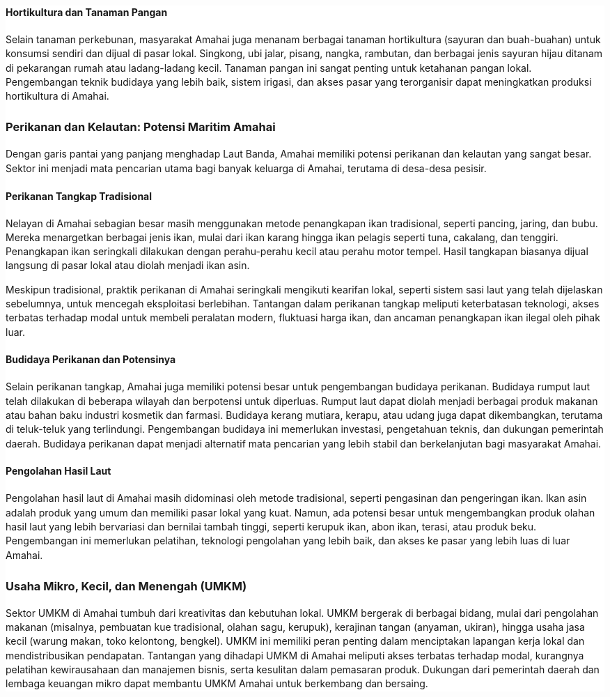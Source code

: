 #### Hortikultura dan Tanaman Pangan

Selain tanaman perkebunan, masyarakat Amahai juga menanam berbagai tanaman hortikultura (sayuran dan buah-buahan) untuk konsumsi sendiri dan dijual di pasar lokal. Singkong, ubi jalar, pisang, nangka, rambutan, dan berbagai jenis sayuran hijau ditanam di pekarangan rumah atau ladang-ladang kecil. Tanaman pangan ini sangat penting untuk ketahanan pangan lokal. Pengembangan teknik budidaya yang lebih baik, sistem irigasi, dan akses pasar yang terorganisir dapat meningkatkan produksi hortikultura di Amahai.

### Perikanan dan Kelautan: Potensi Maritim Amahai

Dengan garis pantai yang panjang menghadap Laut Banda, Amahai memiliki potensi perikanan dan kelautan yang sangat besar. Sektor ini menjadi mata pencarian utama bagi banyak keluarga di Amahai, terutama di desa-desa pesisir.

#### Perikanan Tangkap Tradisional

Nelayan di Amahai sebagian besar masih menggunakan metode penangkapan ikan tradisional, seperti pancing, jaring, dan bubu. Mereka menargetkan berbagai jenis ikan, mulai dari ikan karang hingga ikan pelagis seperti tuna, cakalang, dan tenggiri. Penangkapan ikan seringkali dilakukan dengan perahu-perahu kecil atau perahu motor tempel. Hasil tangkapan biasanya dijual langsung di pasar lokal atau diolah menjadi ikan asin.

Meskipun tradisional, praktik perikanan di Amahai seringkali mengikuti kearifan lokal, seperti sistem sasi laut yang telah dijelaskan sebelumnya, untuk mencegah eksploitasi berlebihan. Tantangan dalam perikanan tangkap meliputi keterbatasan teknologi, akses terbatas terhadap modal untuk membeli peralatan modern, fluktuasi harga ikan, dan ancaman penangkapan ikan ilegal oleh pihak luar.

#### Budidaya Perikanan dan Potensinya

Selain perikanan tangkap, Amahai juga memiliki potensi besar untuk pengembangan budidaya perikanan. Budidaya rumput laut telah dilakukan di beberapa wilayah dan berpotensi untuk diperluas. Rumput laut dapat diolah menjadi berbagai produk makanan atau bahan baku industri kosmetik dan farmasi. Budidaya kerang mutiara, kerapu, atau udang juga dapat dikembangkan, terutama di teluk-teluk yang terlindungi. Pengembangan budidaya ini memerlukan investasi, pengetahuan teknis, dan dukungan pemerintah daerah. Budidaya perikanan dapat menjadi alternatif mata pencarian yang lebih stabil dan berkelanjutan bagi masyarakat Amahai.

#### Pengolahan Hasil Laut

Pengolahan hasil laut di Amahai masih didominasi oleh metode tradisional, seperti pengasinan dan pengeringan ikan. Ikan asin adalah produk yang umum dan memiliki pasar lokal yang kuat. Namun, ada potensi besar untuk mengembangkan produk olahan hasil laut yang lebih bervariasi dan bernilai tambah tinggi, seperti kerupuk ikan, abon ikan, terasi, atau produk beku. Pengembangan ini memerlukan pelatihan, teknologi pengolahan yang lebih baik, dan akses ke pasar yang lebih luas di luar Amahai.

### Usaha Mikro, Kecil, dan Menengah (UMKM)

Sektor UMKM di Amahai tumbuh dari kreativitas dan kebutuhan lokal. UMKM bergerak di berbagai bidang, mulai dari pengolahan makanan (misalnya, pembuatan kue tradisional, olahan sagu, kerupuk), kerajinan tangan (anyaman, ukiran), hingga usaha jasa kecil (warung makan, toko kelontong, bengkel). UMKM ini memiliki peran penting dalam menciptakan lapangan kerja lokal dan mendistribusikan pendapatan. Tantangan yang dihadapi UMKM di Amahai meliputi akses terbatas terhadap modal, kurangnya pelatihan kewirausahaan dan manajemen bisnis, serta kesulitan dalam pemasaran produk. Dukungan dari pemerintah daerah dan lembaga keuangan mikro dapat membantu UMKM Amahai untuk berkembang dan bersaing.

